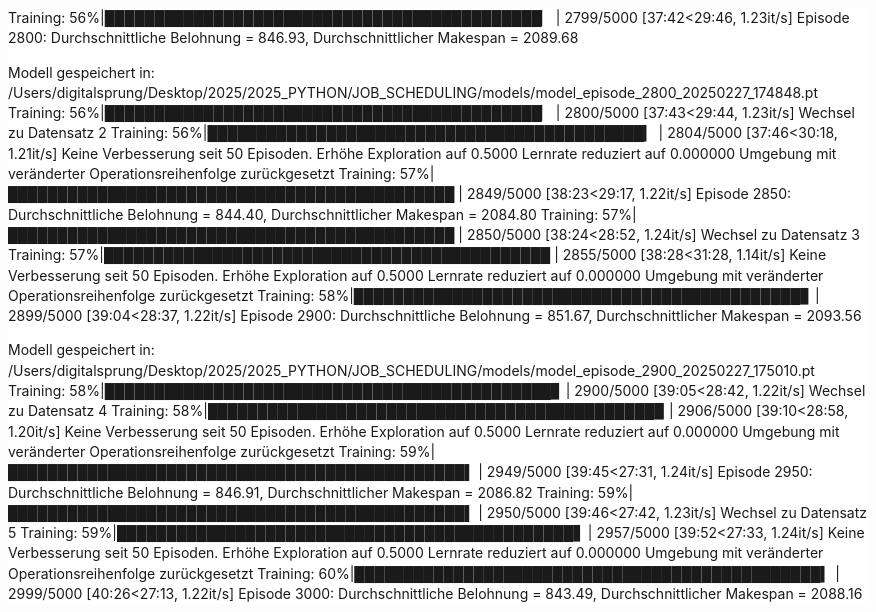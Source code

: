 Training:  56%|████████████████████████████████████████████▏                                  | 2799/5000 [37:42<29:46,  1.23it/s]
Episode 2800: Durchschnittliche Belohnung = 846.93, Durchschnittlicher Makespan = 2089.68

Modell gespeichert in: /Users/digitalsprung/Desktop/2025/2025_PYTHON/JOB_SCHEDULING/models/model_episode_2800_20250227_174848.pt
Training:  56%|████████████████████████████████████████████▏                                  | 2800/5000 [37:43<29:44,  1.23it/s]
Wechsel zu Datensatz 2
Training:  56%|████████████████████████████████████████████▎                                  | 2804/5000 [37:46<30:18,  1.21it/s]
Keine Verbesserung seit 50 Episoden. Erhöhe Exploration auf 0.5000
Lernrate reduziert auf 0.000000
Umgebung mit veränderter Operationsreihenfolge zurückgesetzt
Training:  57%|█████████████████████████████████████████████                                  | 2849/5000 [38:23<29:17,  1.22it/s]
Episode 2850: Durchschnittliche Belohnung = 844.40, Durchschnittlicher Makespan = 2084.80
Training:  57%|█████████████████████████████████████████████                                  | 2850/5000 [38:24<28:52,  1.24it/s]
Wechsel zu Datensatz 3
Training:  57%|█████████████████████████████████████████████                                  | 2855/5000 [38:28<31:28,  1.14it/s]
Keine Verbesserung seit 50 Episoden. Erhöhe Exploration auf 0.5000
Lernrate reduziert auf 0.000000
Umgebung mit veränderter Operationsreihenfolge zurückgesetzt
Training:  58%|█████████████████████████████████████████████▊                                 | 2899/5000 [39:04<28:37,  1.22it/s]
Episode 2900: Durchschnittliche Belohnung = 851.67, Durchschnittlicher Makespan = 2093.56

Modell gespeichert in: /Users/digitalsprung/Desktop/2025/2025_PYTHON/JOB_SCHEDULING/models/model_episode_2900_20250227_175010.pt
Training:  58%|█████████████████████████████████████████████▊                                 | 2900/5000 [39:05<28:42,  1.22it/s]
Wechsel zu Datensatz 4
Training:  58%|█████████████████████████████████████████████▉                                 | 2906/5000 [39:10<28:58,  1.20it/s]
Keine Verbesserung seit 50 Episoden. Erhöhe Exploration auf 0.5000
Lernrate reduziert auf 0.000000
Umgebung mit veränderter Operationsreihenfolge zurückgesetzt
Training:  59%|██████████████████████████████████████████████▌                                | 2949/5000 [39:45<27:31,  1.24it/s]
Episode 2950: Durchschnittliche Belohnung = 846.91, Durchschnittlicher Makespan = 2086.82
Training:  59%|██████████████████████████████████████████████▌                                | 2950/5000 [39:46<27:42,  1.23it/s]
Wechsel zu Datensatz 5
Training:  59%|██████████████████████████████████████████████▋                                | 2957/5000 [39:52<27:33,  1.24it/s]
Keine Verbesserung seit 50 Episoden. Erhöhe Exploration auf 0.5000
Lernrate reduziert auf 0.000000
Umgebung mit veränderter Operationsreihenfolge zurückgesetzt
Training:  60%|███████████████████████████████████████████████▍                               | 2999/5000 [40:26<27:13,  1.22it/s]
Episode 3000: Durchschnittliche Belohnung = 843.49, Durchschnittlicher Makespan = 2088.16
